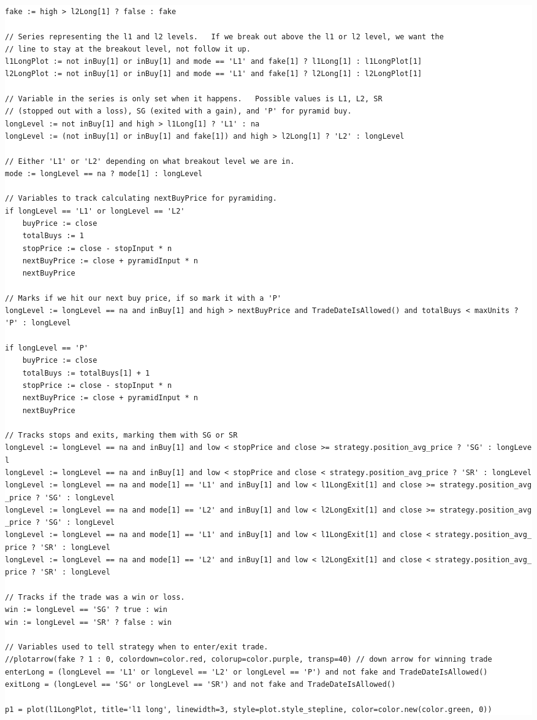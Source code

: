 ``` pinescript
fake := high > l2Long[1] ? false : fake

// Series representing the l1 and l2 levels.   If we break out above the l1 or l2 level, we want the
// line to stay at the breakout level, not follow it up.
l1LongPlot := not inBuy[1] or inBuy[1] and mode == 'L1' and fake[1] ? l1Long[1] : l1LongPlot[1]
l2LongPlot := not inBuy[1] or inBuy[1] and mode == 'L1' and fake[1] ? l2Long[1] : l2LongPlot[1]

// Variable in the series is only set when it happens.   Possible values is L1, L2, SR 
// (stopped out with a loss), SG (exited with a gain), and 'P' for pyramid buy.
longLevel := not inBuy[1] and high > l1Long[1] ? 'L1' : na
longLevel := (not inBuy[1] or inBuy[1] and fake[1]) and high > l2Long[1] ? 'L2' : longLevel

// Either 'L1' or 'L2' depending on what breakout level we are in.
mode := longLevel == na ? mode[1] : longLevel

// Variables to track calculating nextBuyPrice for pyramiding.
if longLevel == 'L1' or longLevel == 'L2'
    buyPrice := close
    totalBuys := 1
    stopPrice := close - stopInput * n
    nextBuyPrice := close + pyramidInput * n
    nextBuyPrice

// Marks if we hit our next buy price, if so mark it with a 'P'
longLevel := longLevel == na and inBuy[1] and high > nextBuyPrice and TradeDateIsAllowed() and totalBuys < maxUnits ? 'P' : longLevel

if longLevel == 'P'
    buyPrice := close
    totalBuys := totalBuys[1] + 1
    stopPrice := close - stopInput * n
    nextBuyPrice := close + pyramidInput * n
    nextBuyPrice

// Tracks stops and exits, marking them with SG or SR
longLevel := longLevel == na and inBuy[1] and low < stopPrice and close >= strategy.position_avg_price ? 'SG' : longLevel
longLevel := longLevel == na and inBuy[1] and low < stopPrice and close < strategy.position_avg_price ? 'SR' : longLevel
longLevel := longLevel == na and mode[1] == 'L1' and inBuy[1] and low < l1LongExit[1] and close >= strategy.position_avg_price ? 'SG' : longLevel
longLevel := longLevel == na and mode[1] == 'L2' and inBuy[1] and low < l2LongExit[1] and close >= strategy.position_avg_price ? 'SG' : longLevel
longLevel := longLevel == na and mode[1] == 'L1' and inBuy[1] and low < l1LongExit[1] and close < strategy.position_avg_price ? 'SR' : longLevel
longLevel := longLevel == na and mode[1] == 'L2' and inBuy[1] and low < l2LongExit[1] and close < strategy.position_avg_price ? 'SR' : longLevel

// Tracks if the trade was a win or loss.
win := longLevel == 'SG' ? true : win
win := longLevel == 'SR' ? false : win

// Variables used to tell strategy when to enter/exit trade.
//plotarrow(fake ? 1 : 0, colordown=color.red, colorup=color.purple, transp=40) // down arrow for winning trade
enterLong = (longLevel == 'L1' or longLevel == 'L2' or longLevel == 'P') and not fake and TradeDateIsAllowed()
exitLong = (longLevel == 'SG' or longLevel == 'SR') and not fake and TradeDateIsAllowed()

p1 = plot(l1LongPlot, title='l1 long', linewidth=3, style=plot.style_stepline, color=color.new(color.green, 0))
```